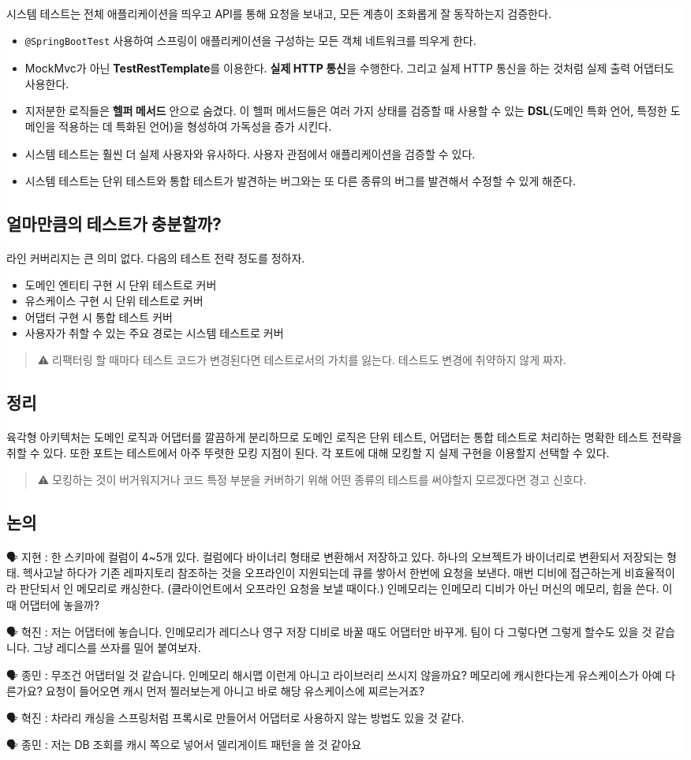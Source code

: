 시스템 테스트는 전체 애플리케이션을 띄우고 API를 통해 요청을 보내고, 모든 계층이 조화롭게 잘 동작하는지 검증한다.

- `@SpringBootTest` 사용하여 스프링이 애플리케이션을 구성하는 모든 객체 네트워크를 띄우게 한다.

- MockMvc가 아닌 **TestRestTemplate**를 이용한다. **실제 HTTP 통신**을 수행한다. 그리고 실제 HTTP 통신을 하는 것처럼 실제 출력 어댑터도 사용한다.

- 지저분한 로직들은 **헬퍼 메서드** 안으로 숨겼다. 이 헬퍼 메서드들은 여러 가지 상태를 검증할 때 사용할 수 있는 **DSL**(도메인 특화 언어, 특정한 도메인을 적용하는 데 특화된 언어)을 형성하여 가독성을 증가 시킨다.
- 시스템 테스트는 훨씬 더 실제 사용자와 유사하다. 사용자 관점에서 애플리케이션을 검증할 수 있다.
- 시스템 테스트는 단위 테스트와 통합 테스트가 발견하는 버그와는 또 다른 종류의 버그를 발견해서 수정할 수 있게 해준다.



## 얼마만큼의 테스트가 충분할까?

라인 커버리지는 큰 의미 없다. 다음의 테스트 전략 정도를 정하자.

- 도메인 엔티티 구현 시 단위 테스트로 커버
- 유스케이스 구현 시 단위 테스트로 커버
- 어댑터 구현 시 통합 테스트 커버
- 사용자가 취할 수 있는 주요 경로는 시스템 테스트로 커버

> ⚠️ 리팩터링 할 때마다 테스트 코드가 변경된다면 테스트로서의 가치를 잃는다. 테스트도 변경에 취약하지 않게 짜자.



## 정리

육각형 아키텍처는 도메인 로직과 어댑터를 깔끔하게 분리하므로 도메인 로직은 단위 테스트, 어댑터는 통합 테스트로 처리하는 명확한 테스트 전략을 취할 수 있다. 또한 포트는 테스트에서 아주 뚜렷한 모킹 지점이 된다. 각 포트에 대해 모킹할 지 실제 구현을 이용할지 선택할 수 있다. 

> ⚠️ 모킹하는 것이 버거워지거나 코드 특정 부분을 커버하기 위해 어떤 종류의 테스트를 써야할지 모르겠다면 경고 신호다.



## 논의

🗣 지현 : 한 스키마에 컬럼이 4~5개 있다. 컬럼에다 바이너리 형태로 변환해서 저장하고 있다. 하나의 오브젝트가 바이너리로 변환되서 저장되는 형태. 헥사고날 하다가 기존 레파지토리 참조하는 것을 오프라인이 지원되는데 큐를 쌓아서 한번에 요청을 보낸다. 매번 디비에 접근하는게 비효율적이라 판단되서 인 메모리로 캐싱한다. (클라이언트에서 오프라인 요청을 보낼 때이다.) 인메모리는 인메모리 디비가 아닌 머신의 메모리, 힙을 쓴다. 이 때 어댑터에 놓을까?

🗣 혁진 : 저는 어댑터에 놓습니다. 인메모리가 레디스나 영구 저장 디비로 바꿀 때도 어댑터만 바꾸게. 팀이 다 그렇다면 그렇게 할수도 있을 것 같습니다. 그냥 레디스를 쓰자를 밀어 붙여보자.

🗣 종민 : 무조건 어댑터일 것 같습니다. 인메모리 해시맵 이런게 아니고 라이브러리 쓰시지 않을까요? 메모리에 캐시한다는게 유스케이스가 아예 다른가요? 요청이 들어오면 캐시 먼저 찔러보는게 아니고 바로 해당 유스케이스에 찌르는거죠?

🗣 혁진 : 차라리 캐싱을 스프링처럼 프록시로 만들어서 어댑터로 사용하지 않는 방법도 있을 것 같다.

🗣 종민 : 저는 DB 조회를 캐시 쪽으로 넣어서 델리게이트 패턴을 쓸 것 같아요


